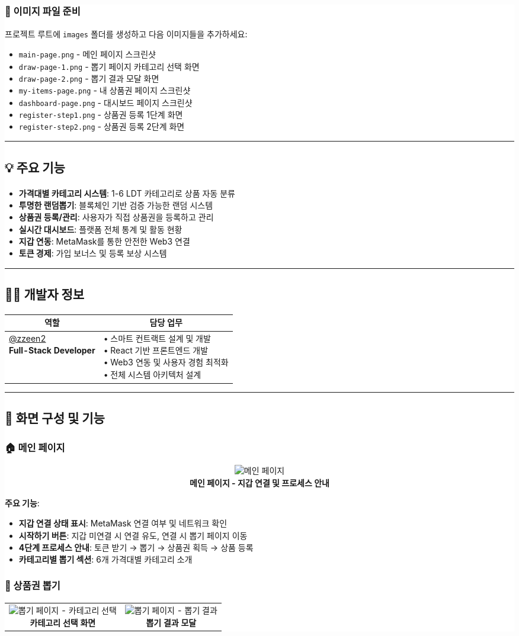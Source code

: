 ### 📸 이미지 파일 준비
프로젝트 루트에 `images` 폴더를 생성하고 다음 이미지들을 추가하세요:
- `main-page.png` - 메인 페이지 스크린샷
- `draw-page-1.png` - 뽑기 페이지 카테고리 선택 화면
- `draw-page-2.png` - 뽑기 결과 모달 화면
- `my-items-page.png` - 내 상품권 페이지 스크린샷
- `dashboard-page.png` - 대시보드 페이지 스크린샷
- `register-step1.png` - 상품권 등록 1단계 화면
- `register-step2.png` - 상품권 등록 2단계 화면
---

## 💡 주요 기능
* **가격대별 카테고리 시스템**: 1-6 LDT 카테고리로 상품 자동 분류
* **투명한 랜덤뽑기**: 블록체인 기반 검증 가능한 랜덤 시스템
* **상품권 등록/관리**: 사용자가 직접 상품권을 등록하고 관리
* **실시간 대시보드**: 플랫폼 전체 통계 및 활동 현황
* **지갑 연동**: MetaMask를 통한 안전한 Web3 연결
* **토큰 경제**: 가입 보너스 및 등록 보상 시스템

---

## 🧑‍💻 개발자 정보

| 역할 | 담당 업무 |
|------|----------|
|[@zzeen2](https://github.com/zzeen2)</br>**Full-Stack Developer** | • 스마트 컨트랙트 설계 및 개발<br>• React 기반 프론트엔드 개발<br>• Web3 연동 및 사용자 경험 최적화<br>• 전체 시스템 아키텍처 설계 |

---

## 📱 화면 구성 및 기능

### 🏠 메인 페이지


<div align="center">
  <img src="./images/main-page.png" width="800" alt="메인 페이지"/>
  <br/><b>메인 페이지 - 지갑 연결 및 프로세스 안내</b>
</div>

**주요 기능**:
- **지갑 연결 상태 표시**: MetaMask 연결 여부 및 네트워크 확인
- **시작하기 버튼**: 지갑 미연결 시 연결 유도, 연결 시 뽑기 페이지 이동
- **4단계 프로세스 안내**: 토큰 받기 → 뽑기 → 상품권 획득 → 상품 등록
- **카테고리별 뽑기 섹션**: 6개 가격대별 카테고리 소개

### 🎲 상품권 뽑기


<div align="center">
  <table>
    <tr>
      <td align="center">
        <img src="./images/draw-page-1.png" width="400" alt="뽑기 페이지 - 카테고리 선택"/>
        <br/><b>카테고리 선택 화면</b>
      </td>
      <td align="center">
        <img src="./images/draw-page-2.png" width="400" alt="뽑기 페이지 - 뽑기 결과"/>
        <br/><b>뽑기 결과 모달</b>
      </td>
    </tr>
  </table>